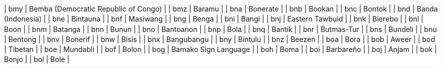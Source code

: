| bmy | Bemba (Democratic Republic of Congo) |
| bmz | Baramu |
| bna | Bonerate |
| bnb | Bookan |
| bnc | Bontok |
| bnd | Banda (Indonesia) |
| bne | Bintauna |
| bnf | Masiwang |
| bng | Benga |
| bni | Bangi |
| bnj | Eastern Tawbuid |
| bnk | Bierebo |
| bnl | Boon |
| bnm | Batanga |
| bnn | Bunun |
| bno | Bantoanon |
| bnp | Bola |
| bnq | Bantik |
| bnr | Butmas-Tur |
| bns | Bundeli |
| bnu | Bentong |
| bnv | Bonerif |
| bnw | Bisis |
| bnx | Bangubangu |
| bny | Bintulu |
| bnz | Beezen |
| boa | Bora |
| bob | Aweer |
| bod | Tibetan |
| boe | Mundabli |
| bof | Bolon |
| bog | Bamako Sign Language |
| boh | Boma |
| boi | Barbareño |
| boj | Anjam |
| bok | Bonjo |
| bol | Bole |
